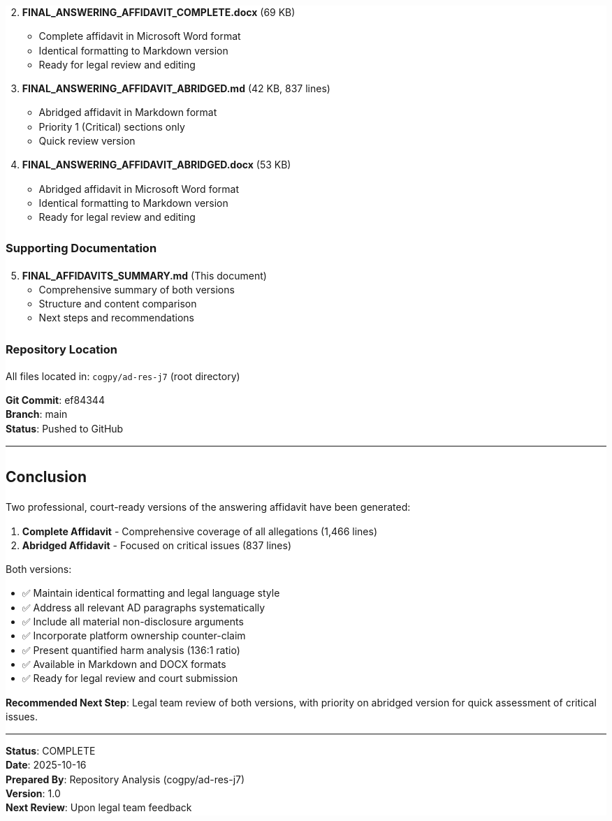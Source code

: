 2. **FINAL_ANSWERING_AFFIDAVIT_COMPLETE.docx** (69 KB)
   - Complete affidavit in Microsoft Word format
   - Identical formatting to Markdown version
   - Ready for legal review and editing

3. **FINAL_ANSWERING_AFFIDAVIT_ABRIDGED.md** (42 KB, 837 lines)
   - Abridged affidavit in Markdown format
   - Priority 1 (Critical) sections only
   - Quick review version

4. **FINAL_ANSWERING_AFFIDAVIT_ABRIDGED.docx** (53 KB)
   - Abridged affidavit in Microsoft Word format
   - Identical formatting to Markdown version
   - Ready for legal review and editing

### Supporting Documentation

5. **FINAL_AFFIDAVITS_SUMMARY.md** (This document)
   - Comprehensive summary of both versions
   - Structure and content comparison
   - Next steps and recommendations

### Repository Location

All files located in: `cogpy/ad-res-j7` (root directory)

**Git Commit**: ef84344  
**Branch**: main  
**Status**: Pushed to GitHub

---

## Conclusion

Two professional, court-ready versions of the answering affidavit have been generated:

1. **Complete Affidavit** - Comprehensive coverage of all allegations (1,466 lines)
2. **Abridged Affidavit** - Focused on critical issues (837 lines)

Both versions:
- ✅ Maintain identical formatting and legal language style
- ✅ Address all relevant AD paragraphs systematically
- ✅ Include all material non-disclosure arguments
- ✅ Incorporate platform ownership counter-claim
- ✅ Present quantified harm analysis (136:1 ratio)
- ✅ Available in Markdown and DOCX formats
- ✅ Ready for legal review and court submission

**Recommended Next Step**: Legal team review of both versions, with priority on abridged version for quick assessment of critical issues.

---

**Status**: COMPLETE  
**Date**: 2025-10-16  
**Prepared By**: Repository Analysis (cogpy/ad-res-j7)  
**Version**: 1.0  
**Next Review**: Upon legal team feedback

